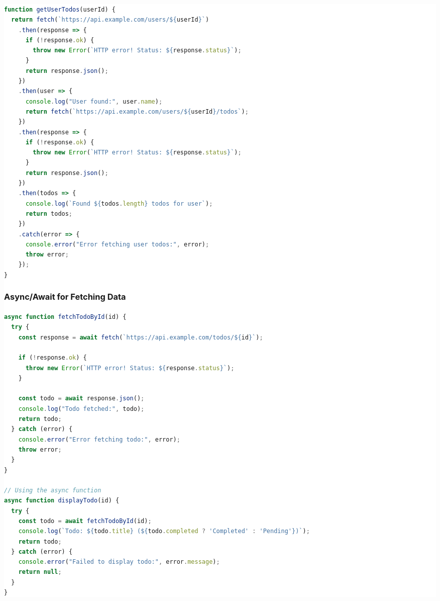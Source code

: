 ```javascript
function getUserTodos(userId) {
  return fetch(`https://api.example.com/users/${userId}`)
    .then(response => {
      if (!response.ok) {
        throw new Error(`HTTP error! Status: ${response.status}`);
      }
      return response.json();
    })
    .then(user => {
      console.log("User found:", user.name);
      return fetch(`https://api.example.com/users/${userId}/todos`);
    })
    .then(response => {
      if (!response.ok) {
        throw new Error(`HTTP error! Status: ${response.status}`);
      }
      return response.json();
    })
    .then(todos => {
      console.log(`Found ${todos.length} todos for user`);
      return todos;
    })
    .catch(error => {
      console.error("Error fetching user todos:", error);
      throw error;
    });
}
```

### Async/Await for Fetching Data

```javascript
async function fetchTodoById(id) {
  try {
    const response = await fetch(`https://api.example.com/todos/${id}`);
    
    if (!response.ok) {
      throw new Error(`HTTP error! Status: ${response.status}`);
    }
    
    const todo = await response.json();
    console.log("Todo fetched:", todo);
    return todo;
  } catch (error) {
    console.error("Error fetching todo:", error);
    throw error;
  }
}

// Using the async function
async function displayTodo(id) {
  try {
    const todo = await fetchTodoById(id);
    console.log(`Todo: ${todo.title} (${todo.completed ? 'Completed' : 'Pending'})`);
    return todo;
  } catch (error) {
    console.error("Failed to display todo:", error.message);
    return null;
  }
}
```
